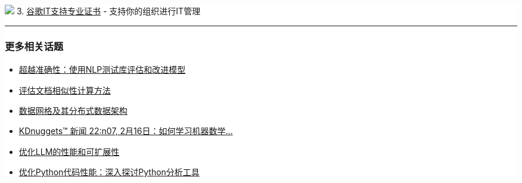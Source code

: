 ![](../Images/0244c01ba9267c002ef39d4907e0b8fb.png) 3\. [谷歌IT支持专业证书](https://www.kdnuggets.com/google-itsupport) - 支持你的组织进行IT管理

* * *

### 更多相关话题

+   [超越准确性：使用NLP测试库评估和改进模型](https://www.kdnuggets.com/2023/04/john-snow-beyond-accuracy-nlp-test-library.html)

+   [评估文档相似性计算方法](https://www.kdnuggets.com/evaluating-methods-for-calculating-document-similarity)

+   [数据网格及其分布式数据架构](https://www.kdnuggets.com/2022/02/data-mesh-distributed-data-architecture.html)

+   [KDnuggets™ 新闻 22:n07, 2月16日：如何学习机器数学…](https://www.kdnuggets.com/2022/n07.html)

+   [优化LLM的性能和可扩展性](https://www.kdnuggets.com/optimizing-your-llm-for-performance-and-scalability)

+   [优化Python代码性能：深入探讨Python分析工具](https://www.kdnuggets.com/2023/02/optimizing-python-code-performance-deep-dive-python-profilers.html)
